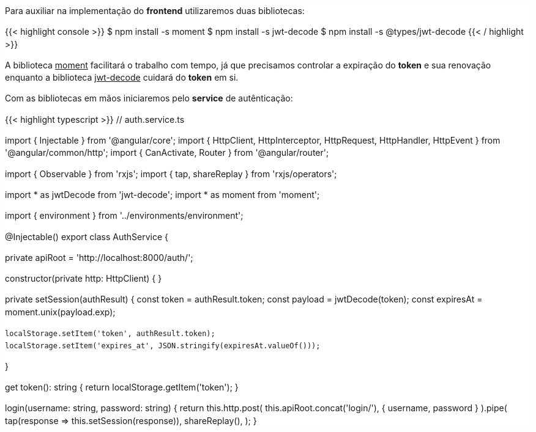 Para auxiliar na implementação do **frontend** utilizaremos duas bibliotecas:

{{< highlight console >}}
$ npm install -s moment
$ npm install -s jwt-decode
$ npm install -s @types/jwt-decode
{{< / highlight >}}

A biblioteca [moment](https://momentjs.com/) facilitará o trabalho com tempo, já que precisamos controlar a expiração do **token** e sua renovação enquanto a biblioteca [jwt-decode](https://github.com/auth0/jwt-decode) cuidará do **token** em si.

Com as bibliotecas em mãos iniciaremos pelo **service** de autênticação:

{{< highlight typescript >}}
// auth.service.ts

import { Injectable } from '@angular/core';
import { HttpClient, HttpInterceptor, HttpRequest, HttpHandler, HttpEvent } from '@angular/common/http';
import { CanActivate, Router } from '@angular/router';

import { Observable } from 'rxjs';
import { tap, shareReplay } from 'rxjs/operators';

import * as jwtDecode from 'jwt-decode';
import * as moment from 'moment';

import { environment } from '../environments/environment';

@Injectable()
export class AuthService {

  private apiRoot = 'http://localhost:8000/auth/';

  constructor(private http: HttpClient) { }

  private setSession(authResult) {
    const token = authResult.token;
    const payload = <JWTPayload> jwtDecode(token);
    const expiresAt = moment.unix(payload.exp);

    localStorage.setItem('token', authResult.token);
    localStorage.setItem('expires_at', JSON.stringify(expiresAt.valueOf()));
  }

  get token(): string {
    return localStorage.getItem('token');
  }

  login(username: string, password: string) {
    return this.http.post(
      this.apiRoot.concat('login/'),
      { username, password }
    ).pipe(
      tap(response => this.setSession(response)),
      shareReplay(),
    );
  }
